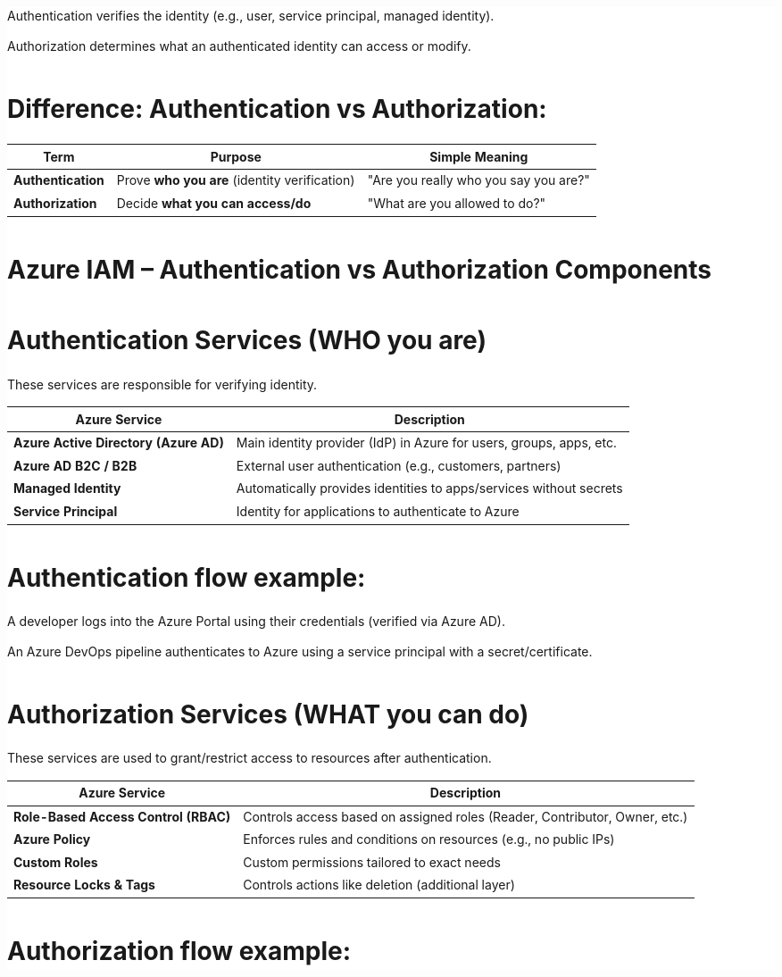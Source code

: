 Authentication verifies the identity (e.g., user, service principal, managed identity).

Authorization determines what an authenticated identity can access or modify.

# Difference: Authentication vs Authorization:

| Term               | Purpose                                       | Simple Meaning                        |
| ------------------ | --------------------------------------------- | ------------------------------------- |
| **Authentication** | Prove **who you are** (identity verification) | "Are you really who you say you are?" |
| **Authorization**  | Decide **what you can access/do**             | "What are you allowed to do?"         |

# Azure IAM – Authentication vs Authorization Components

# Authentication Services (WHO you are)

These services are responsible for verifying identity.

| Azure Service                         | Description                                                         |
| ------------------------------------- | ------------------------------------------------------------------- |
| **Azure Active Directory (Azure AD)** | Main identity provider (IdP) in Azure for users, groups, apps, etc. |
| **Azure AD B2C / B2B**                | External user authentication (e.g., customers, partners)            |
| **Managed Identity**                  | Automatically provides identities to apps/services without secrets  |
| **Service Principal**                 | Identity for applications to authenticate to Azure                  |

# Authentication flow example:

A developer logs into the Azure Portal using their credentials (verified via Azure AD).

An Azure DevOps pipeline authenticates to Azure using a service principal with a secret/certificate.

# Authorization Services (WHAT you can do)

These services are used to grant/restrict access to resources after authentication.

| Azure Service                        | Description                                                                |
| ------------------------------------ | -------------------------------------------------------------------------- |
| **Role-Based Access Control (RBAC)** | Controls access based on assigned roles (Reader, Contributor, Owner, etc.) |
| **Azure Policy**                     | Enforces rules and conditions on resources (e.g., no public IPs)           |
| **Custom Roles**                     | Custom permissions tailored to exact needs                                 |
| **Resource Locks & Tags**            | Controls actions like deletion (additional layer)                          |

# Authorization flow example:
